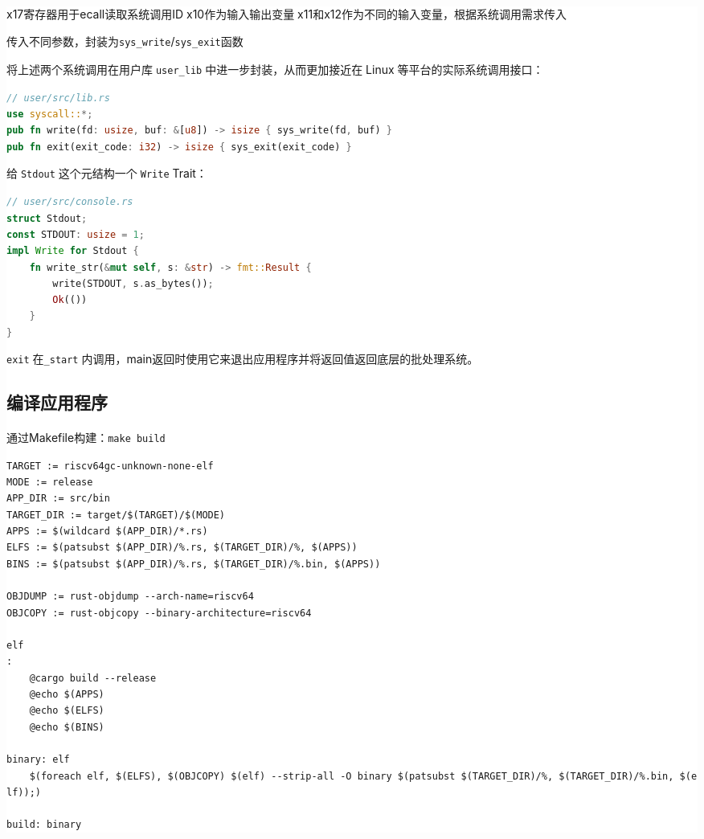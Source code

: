 x17寄存器用于ecall读取系统调用ID
x10作为输入输出变量
x11和x12作为不同的输入变量，根据系统调用需求传入

传入不同参数，封装为`sys_write`/`sys_exit`函数

将上述两个系统调用在用户库 `user_lib` 中进一步封装，从而更加接近在 Linux 等平台的实际系统调用接口：
```rust
// user/src/lib.rs
use syscall::*;
pub fn write(fd: usize, buf: &[u8]) -> isize { sys_write(fd, buf) }
pub fn exit(exit_code: i32) -> isize { sys_exit(exit_code) }
```

给 `Stdout` 这个元结构一个 `Write` Trait：
```rust
// user/src/console.rs
struct Stdout;
const STDOUT: usize = 1;
impl Write for Stdout {
    fn write_str(&mut self, s: &str) -> fmt::Result {
        write(STDOUT, s.as_bytes());
        Ok(())
    }
}
```

`exit` 在`_start` 内调用，main返回时使用它来退出应用程序并将返回值返回底层的批处理系统。

## 编译应用程序

通过Makefile构建：`make build`

```
TARGET := riscv64gc-unknown-none-elf
MODE := release
APP_DIR := src/bin
TARGET_DIR := target/$(TARGET)/$(MODE)
APPS := $(wildcard $(APP_DIR)/*.rs)
ELFS := $(patsubst $(APP_DIR)/%.rs, $(TARGET_DIR)/%, $(APPS))
BINS := $(patsubst $(APP_DIR)/%.rs, $(TARGET_DIR)/%.bin, $(APPS))

OBJDUMP := rust-objdump --arch-name=riscv64
OBJCOPY := rust-objcopy --binary-architecture=riscv64

elf
:
	@cargo build --release
	@echo $(APPS)
	@echo $(ELFS)
	@echo $(BINS)

binary: elf
	$(foreach elf, $(ELFS), $(OBJCOPY) $(elf) --strip-all -O binary $(patsubst $(TARGET_DIR)/%, $(TARGET_DIR)/%.bin, $(elf));)

build: binary
```
